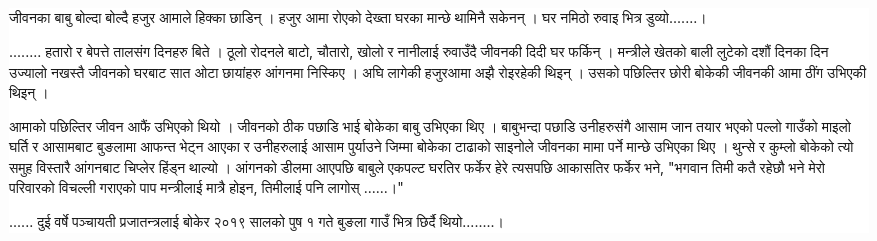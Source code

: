 जीवनका बाबु बोल्दा बोल्दै हजुर आमाले हिक्का छाडिन् । हजुर आमा रोएको देख्ता घरका मान्छे थामिनै सकेनन् । घर नमिठो रुवाइ भित्र डुव्यो.......।

........ हतारो र बेपत्ते तालसंग दिनहरु बिते । ठूलो रोदनले बाटो, चौतारो, खोलो र नानीलाई रुवाउँदै जीवनकी दिदी घर फर्किन् । मन्त्रीले खेतको बाली लुटेको दशौं दिनका दिन उज्यालो नखस्तै जीवनको घरबाट सात ओटा छायांहरु आंगनमा निस्किए । अघि लागेकी हजुरआमा अझै रोइरहेकी थिइन् । उसको पछिल्तिर छोरी बोकेकी जीवनकी आमा ठींग उभिएकी थिइन् ।

आमाको पछिल्तिर जीवन आफैं उभिएको थियो । जीवनको ठीक पछाडि भाई बोकेका बाबु उभिएका थिए । बाबुभन्दा पछाडि उनीहरुसंगै आसाम जान तयार भएको पल्लो गाउँको माइलो घर्ति र आसामबाट बुङलामा आफन्त भेट्न आएका र उनीहरुलाई आसाम पुर्याउने जिम्मा बोकेका टाढाको साइनोले जीवनका मामा पर्ने मान्छे उभिएका थिए । थुन्से र कुम्लो बोकेको त्यो समुह विस्तारै आंगनबाट चिप्लेर हिंड्न थाल्यो । आंगनको डीलमा आएपछि बाबुले एकपल्ट घरतिर फर्केर हेरे त्यसपछि आकासतिर फर्केर भने, "भगवान तिमी कतै रहेछौ भने मेरो परिवारको विचल्ली गराएको पाप मन्त्रीलाई मात्रै होइन, तिमीलाई पनि लागोस् ......।"

...... दुई वर्षे पञ्चायती प्रजातन्त्रलाई बोकेर २०१९ सालको पुष १ गते बुङला गाउँ भित्र छिर्दै थियो........।

